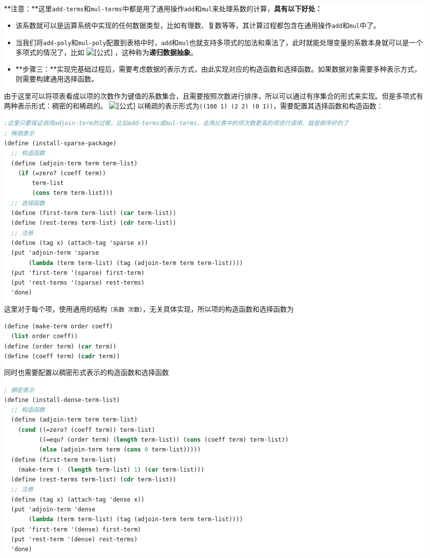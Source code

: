 **注意：**这里`add-terms`和`mul-terms`中都是用了通用操作`add`和`mul`来处理系数的计算，**具有以下好处：**

- 该系数就可以是运算系统中实现的任何数据类型，比如有理数、复数等等，其计算过程都包含在通用操作`add`和`mul`中了。
- 当我们将`add-poly`和`mul-poly`配置到表格中时，`add`和`mul`也就支持多项式的加法和乘法了，此时就能处理变量的系数本身就可以是一个多项式的情况了，比如 ![[公式]](https://www.zhihu.com/equation?tex=%28y%5E2%2B1%29x%5E3%2B%282y%29x%2B1) ，这种称为**递归数据抽象**。



- **步骤三：**实现完基础过程后，需要考虑数据的表示方式，由此实现对应的构造函数和选择函数。如果数据对象需要多种表示方式，则需要构建通用选择函数。

由于这里可以将项表看成以项的次数作为键值的系数集合，且需要按照次数进行排序，所以可以通过有序集合的形式来实现。但是多项式有两种表示形式：稠密的和稀疏的。 ![[公式]](https://www.zhihu.com/equation?tex=x%5E%7B100%7D%2B2x%5E2%2B1) 以稀疏的表示形式为`((100 1) (2 2) (0 1))`，需要配置其选择函数和构造函数：

```scheme
;这里只要保证调用adjoin-term的过程，比如add-terms或mul-terms，总用比表中的项次数更高的项进行调用，就是排序好的了
; 稀疏表示
(define (install-sparse-package)
  ;; 构造函数
  (define (adjoin-term term term-list)
    (if (=zero? (coeff term))
        term-list
        (cons term term-list)))
  ;; 选择函数
  (define (first-term term-list) (car term-list))
  (define (rest-terms term-list) (cdr term-list))
  ;; 注册
  (define (tag x) (attach-tag 'sparse x))
  (put 'adjoin-term 'sparse
       (lambda (term term-list) (tag (adjoin-term term term-list))))
  (put 'first-term '(sparse) first-term)
  (put 'rest-terms '(sparse) rest-terms)
  'done)
```

这里对于每个项，使用通用的结构`（系数 次数）`，无关具体实现，所以项的构造函数和选择函数为

```scheme
(define (make-term order coeff) 
  (list order coeff))
(define (order term) (car term))
(define (coeff term) (cadr term)) 
```

同时也需要配置以稠密形式表示的构造函数和选择函数

```scheme
; 稠密表示
(define (install-dense-term-list) 
  ;; 构造函数 
  (define (adjoin-term term term-list)  
    (cond ((=zero? (coeff term)) term-list)  
          ((=equ? (order term) (length term-list)) (cons (coeff term) term-list))  
          (else (adjoin-term term (cons 0 term-list)))))  
  (define (first-term term-list)
    (make-term (- (length term-list) 1) (car term-list)))
  (define (rest-terms term-list) (cdr term-list))
  ;; 注册 
  (define (tag x) (attach-tag 'dense x)) 
  (put 'adjoin-term 'dense
       (lambda (term term-list) (tag (adjoin-term term term-list))))
  (put 'first-term '(dense) first-term) 
  (put 'rest-term '(dense) rest-terms) 
  'done)
```
